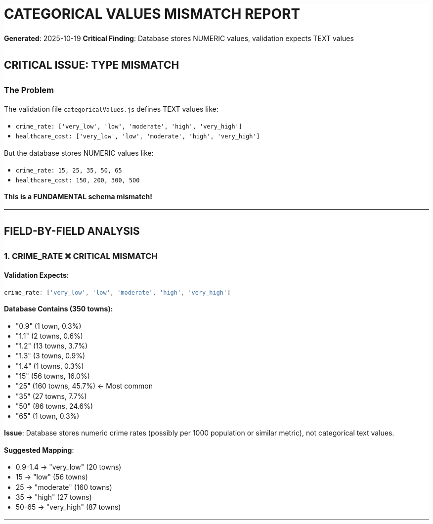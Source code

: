 # CATEGORICAL VALUES MISMATCH REPORT
**Generated**: 2025-10-19
**Critical Finding**: Database stores NUMERIC values, validation expects TEXT values

## CRITICAL ISSUE: TYPE MISMATCH

### The Problem
The validation file `categoricalValues.js` defines TEXT values like:
- `crime_rate: ['very_low', 'low', 'moderate', 'high', 'very_high']`
- `healthcare_cost: ['very_low', 'low', 'moderate', 'high', 'very_high']`

But the database stores NUMERIC values like:
- `crime_rate: 15, 25, 35, 50, 65`
- `healthcare_cost: 150, 200, 300, 500`

**This is a FUNDAMENTAL schema mismatch!**

---

## FIELD-BY-FIELD ANALYSIS

### 1. CRIME_RATE ❌ CRITICAL MISMATCH

**Validation Expects:**
```javascript
crime_rate: ['very_low', 'low', 'moderate', 'high', 'very_high']
```

**Database Contains (350 towns):**
- "0.9" (1 town, 0.3%)
- "1.1" (2 towns, 0.6%)
- "1.2" (13 towns, 3.7%)
- "1.3" (3 towns, 0.9%)
- "1.4" (1 towns, 0.3%)
- "15" (56 towns, 16.0%)
- "25" (160 towns, 45.7%) ← Most common
- "35" (27 towns, 7.7%)
- "50" (86 towns, 24.6%)
- "65" (1 town, 0.3%)

**Issue**: Database stores numeric crime rates (possibly per 1000 population or similar metric), not categorical text values.

**Suggested Mapping**:
- 0.9-1.4 → "very_low" (20 towns)
- 15 → "low" (56 towns)
- 25 → "moderate" (160 towns)
- 35 → "high" (27 towns)
- 50-65 → "very_high" (87 towns)

---
